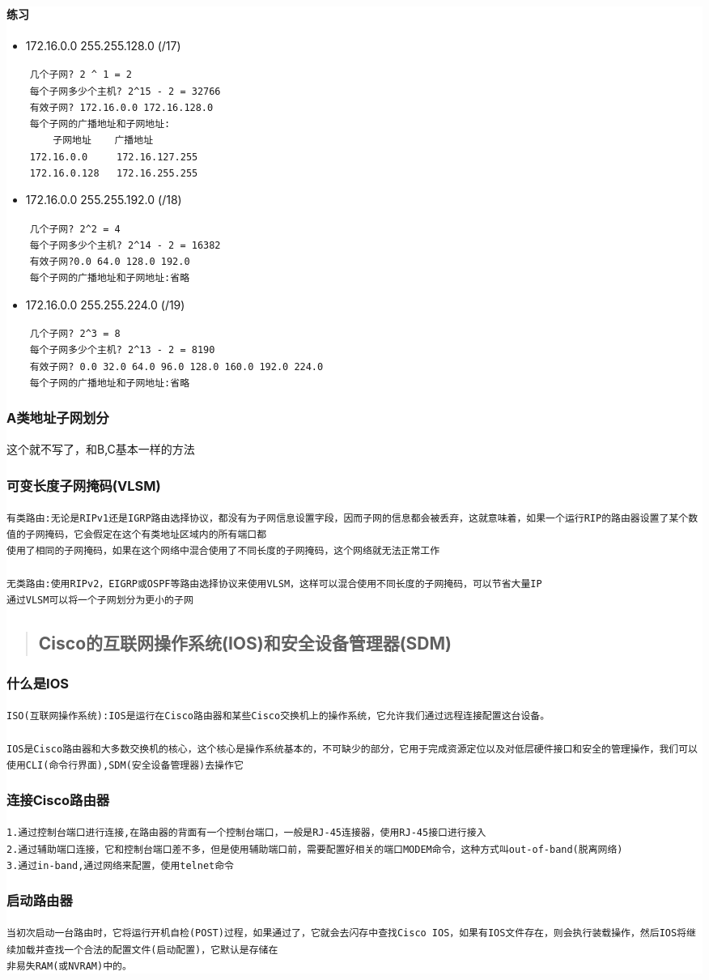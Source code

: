 #### 练习
* 172.16.0.0 255.255.128.0 (/17)
```
    几个子网? 2 ^ 1 = 2
    每个子网多少个主机? 2^15 - 2 = 32766
    有效子网? 172.16.0.0 172.16.128.0
    每个子网的广播地址和子网地址:
        子网地址    广播地址
    172.16.0.0     172.16.127.255
    172.16.0.128   172.16.255.255
```
* 172.16.0.0 255.255.192.0 (/18)
```
    几个子网? 2^2 = 4
    每个子网多少个主机? 2^14 - 2 = 16382
    有效子网?0.0 64.0 128.0 192.0
    每个子网的广播地址和子网地址:省略
```
* 172.16.0.0 255.255.224.0 (/19)
```
    几个子网? 2^3 = 8
    每个子网多少个主机? 2^13 - 2 = 8190
    有效子网? 0.0 32.0 64.0 96.0 128.0 160.0 192.0 224.0
    每个子网的广播地址和子网地址:省略
```
### A类地址子网划分
这个就不写了，和B,C基本一样的方法
### 可变长度子网掩码(VLSM)
    有类路由:无论是RIPv1还是IGRP路由选择协议，都没有为子网信息设置字段，因而子网的信息都会被丢弃，这就意味着，如果一个运行RIP的路由器设置了某个数值的子网掩码，它会假定在这个有类地址区域内的所有端口都
    使用了相同的子网掩码，如果在这个网络中混合使用了不同长度的子网掩码，这个网络就无法正常工作

    无类路由:使用RIPv2，EIGRP或OSPF等路由选择协议来使用VLSM，这样可以混合使用不同长度的子网掩码，可以节省大量IP
    通过VLSM可以将一个子网划分为更小的子网

> <h2 id="8">Cisco的互联网操作系统(IOS)和安全设备管理器(SDM)</h2>
### 什么是IOS
    ISO(互联网操作系统):IOS是运行在Cisco路由器和某些Cisco交换机上的操作系统，它允许我们通过远程连接配置这台设备。

    IOS是Cisco路由器和大多数交换机的核心，这个核心是操作系统基本的，不可缺少的部分，它用于完成资源定位以及对低层硬件接口和安全的管理操作，我们可以使用CLI(命令行界面),SDM(安全设备管理器)去操作它
### 连接Cisco路由器
    1.通过控制台端口进行连接,在路由器的背面有一个控制台端口，一般是RJ-45连接器，使用RJ-45接口进行接入
    2.通过辅助端口连接，它和控制台端口差不多，但是使用辅助端口前，需要配置好相关的端口MODEM命令，这种方式叫out-of-band(脱离网络)
    3.通过in-band,通过网络来配置，使用telnet命令
### 启动路由器
    当初次启动一台路由时，它将运行开机自检(POST)过程，如果通过了，它就会去闪存中查找Cisco IOS，如果有IOS文件存在，则会执行装载操作，然后IOS将继续加载并查找一个合法的配置文件(启动配置)，它默认是存储在
    非易失RAM(或NVRAM)中的。

